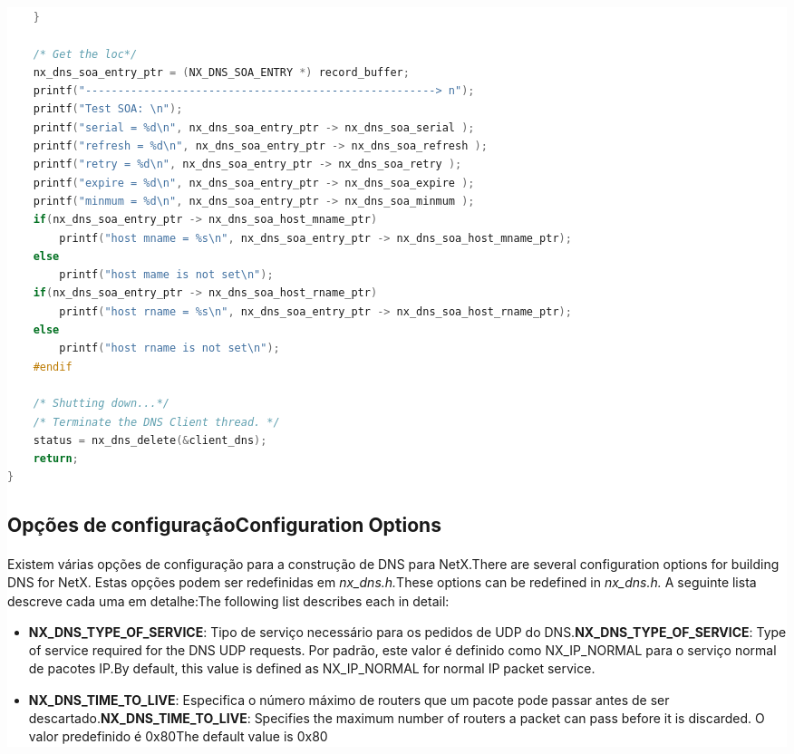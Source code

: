 ```c
    }
    
    /* Get the loc*/
    nx_dns_soa_entry_ptr = (NX_DNS_SOA_ENTRY *) record_buffer;
    printf("------------------------------------------------------> n");
    printf("Test SOA: \n");
    printf("serial = %d\n", nx_dns_soa_entry_ptr -> nx_dns_soa_serial );
    printf("refresh = %d\n", nx_dns_soa_entry_ptr -> nx_dns_soa_refresh );
    printf("retry = %d\n", nx_dns_soa_entry_ptr -> nx_dns_soa_retry );
    printf("expire = %d\n", nx_dns_soa_entry_ptr -> nx_dns_soa_expire );
    printf("minmum = %d\n", nx_dns_soa_entry_ptr -> nx_dns_soa_minmum );
    if(nx_dns_soa_entry_ptr -> nx_dns_soa_host_mname_ptr)
        printf("host mname = %s\n", nx_dns_soa_entry_ptr -> nx_dns_soa_host_mname_ptr);
    else
        printf("host mame is not set\n");
    if(nx_dns_soa_entry_ptr -> nx_dns_soa_host_rname_ptr)
        printf("host rname = %s\n", nx_dns_soa_entry_ptr -> nx_dns_soa_host_rname_ptr);
    else
        printf("host rname is not set\n");
    #endif

    /* Shutting down...*/
    /* Terminate the DNS Client thread. */
    status = nx_dns_delete(&client_dns);
    return;
}
```

## <a name="configuration-options"></a><span data-ttu-id="03d7d-148">Opções de configuração</span><span class="sxs-lookup"><span data-stu-id="03d7d-148">Configuration Options</span></span>

<span data-ttu-id="03d7d-149">Existem várias opções de configuração para a construção de DNS para NetX.</span><span class="sxs-lookup"><span data-stu-id="03d7d-149">There are several configuration options for building DNS for NetX.</span></span> <span data-ttu-id="03d7d-150">Estas opções podem ser redefinidas em *nx_dns.h.*</span><span class="sxs-lookup"><span data-stu-id="03d7d-150">These options can be redefined in *nx_dns.h.*</span></span> <span data-ttu-id="03d7d-151">A seguinte lista descreve cada uma em detalhe:</span><span class="sxs-lookup"><span data-stu-id="03d7d-151">The following list describes each in detail:</span></span>  

- <span data-ttu-id="03d7d-152">**NX_DNS_TYPE_OF_SERVICE**: Tipo de serviço necessário para os pedidos de UDP do DNS.</span><span class="sxs-lookup"><span data-stu-id="03d7d-152">**NX_DNS_TYPE_OF_SERVICE**: Type of service required for the DNS UDP requests.</span></span> <span data-ttu-id="03d7d-153">Por padrão, este valor é definido como NX_IP_NORMAL para o serviço normal de pacotes IP.</span><span class="sxs-lookup"><span data-stu-id="03d7d-153">By default, this value is defined as NX_IP_NORMAL for normal IP packet service.</span></span>

- <span data-ttu-id="03d7d-154">**NX_DNS_TIME_TO_LIVE**: Especifica o número máximo de routers que um pacote pode passar antes de ser descartado.</span><span class="sxs-lookup"><span data-stu-id="03d7d-154">**NX_DNS_TIME_TO_LIVE**: Specifies the maximum number of routers a packet can pass before it is discarded.</span></span> <span data-ttu-id="03d7d-155">O valor predefinido é 0x80</span><span class="sxs-lookup"><span data-stu-id="03d7d-155">The default value is 0x80</span></span>

